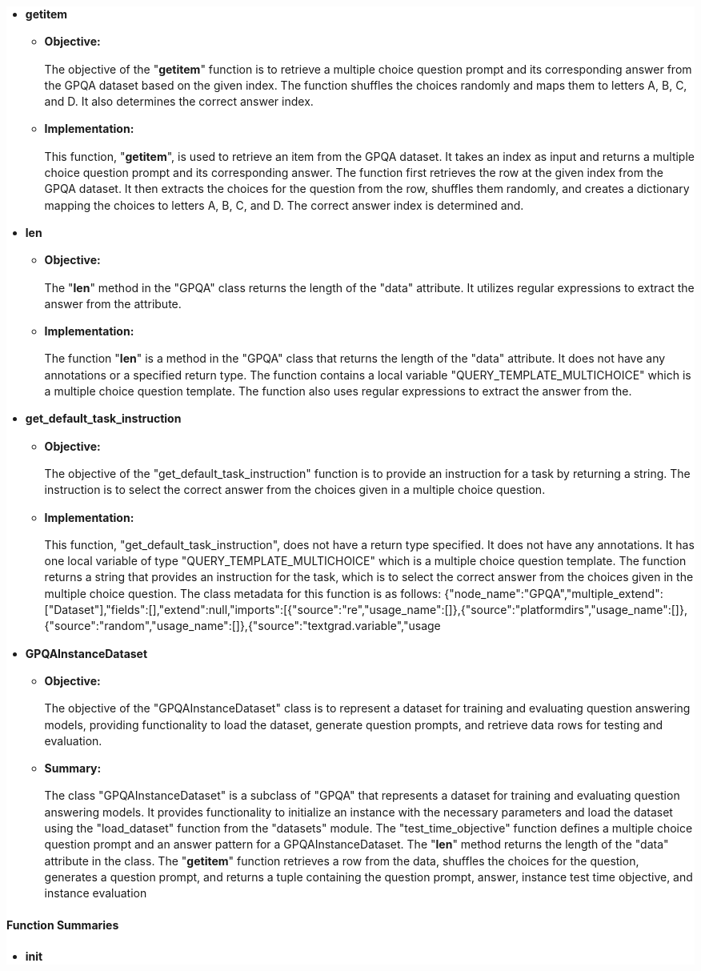 - **__getitem__**

  - **Objective:** <p>The objective of the "__getitem__" function is to retrieve a multiple choice question prompt and its corresponding answer from the GPQA dataset based on the given index. The function shuffles the choices randomly and maps them to letters A, B, C, and D. It also determines the correct answer index.</p>

  - **Implementation:** <p>This function, "__getitem__", is used to retrieve an item from the GPQA dataset. It takes an index as input and returns a multiple choice question prompt and its corresponding answer. The function first retrieves the row at the given index from the GPQA dataset. It then extracts the choices for the question from the row, shuffles them randomly, and creates a dictionary mapping the choices to letters A, B, C, and D. The correct answer index is determined and.</p>

- **__len__**

  - **Objective:** <p>The "__len__" method in the "GPQA" class returns the length of the "data" attribute. It utilizes regular expressions to extract the answer from the attribute.</p>

  - **Implementation:** <p>The function "__len__" is a method in the "GPQA" class that returns the length of the "data" attribute. It does not have any annotations or a specified return type. The function contains a local variable "QUERY_TEMPLATE_MULTICHOICE" which is a multiple choice question template. The function also uses regular expressions to extract the answer from the.</p>

- **get_default_task_instruction**

  - **Objective:** <p>The objective of the "get_default_task_instruction" function is to provide an instruction for a task by returning a string. The instruction is to select the correct answer from the choices given in a multiple choice question.</p>

  - **Implementation:** <p>This function, "get_default_task_instruction", does not have a return type specified. It does not have any annotations. It has one local variable of type "QUERY_TEMPLATE_MULTICHOICE" which is a multiple choice question template. The function returns a string that provides an instruction for the task, which is to select the correct answer from the choices given in the multiple choice question. The class metadata for this function is as follows: {"node_name":"GPQA","multiple_extend":["Dataset"],"fields":[],"extend":null,"imports":[{"source":"re","usage_name":[]},{"source":"platformdirs","usage_name":[]},{"source":"random","usage_name":[]},{"source":"textgrad.variable","usage</p>

- **GPQAInstanceDataset**

  - **Objective:** <p>The objective of the "GPQAInstanceDataset" class is to represent a dataset for training and evaluating question answering models, providing functionality to load the dataset, generate question prompts, and retrieve data rows for testing and evaluation.</p>

  - **Summary:** <p>The class "GPQAInstanceDataset" is a subclass of "GPQA" that represents a dataset for training and evaluating question answering models. It provides functionality to initialize an instance with the necessary parameters and load the dataset using the "load_dataset" function from the "datasets" module. The "test_time_objective" function defines a multiple choice question prompt and an answer pattern for a GPQAInstanceDataset. The "__len__" method returns the length of the "data" attribute in the class. The "__getitem__" function retrieves a row from the data, shuffles the choices for the question, generates a question prompt, and returns a tuple containing the question prompt, answer, instance test time objective, and instance evaluation</p>

#### Function Summaries

- **__init__**
